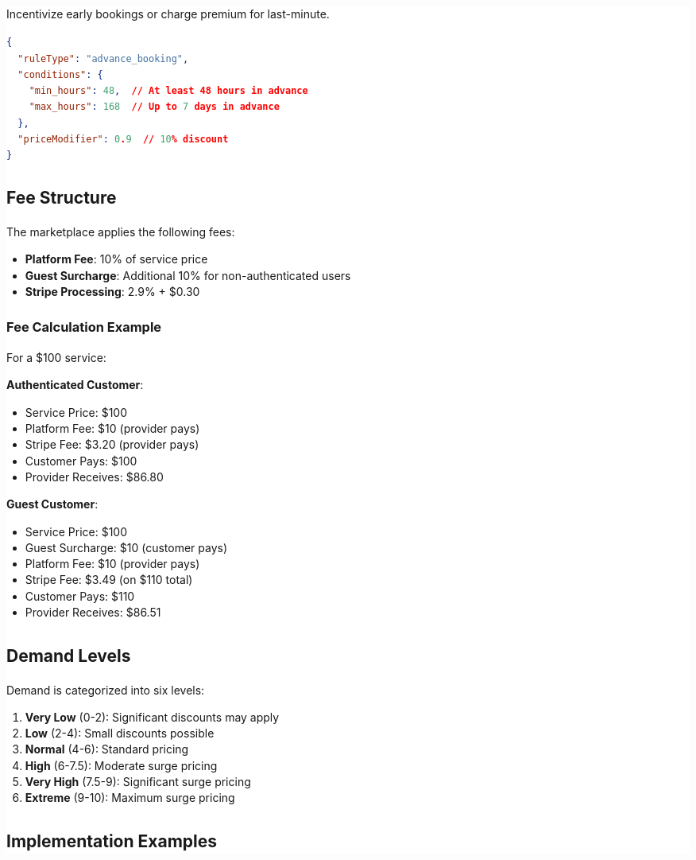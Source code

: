 Incentivize early bookings or charge premium for last-minute.

```json
{
  "ruleType": "advance_booking",
  "conditions": {
    "min_hours": 48,  // At least 48 hours in advance
    "max_hours": 168  // Up to 7 days in advance
  },
  "priceModifier": 0.9  // 10% discount
}
```

## Fee Structure

The marketplace applies the following fees:

- **Platform Fee**: 10% of service price
- **Guest Surcharge**: Additional 10% for non-authenticated users
- **Stripe Processing**: 2.9% + $0.30

### Fee Calculation Example

For a $100 service:

**Authenticated Customer**:
- Service Price: $100
- Platform Fee: $10 (provider pays)
- Stripe Fee: $3.20 (provider pays)
- Customer Pays: $100
- Provider Receives: $86.80

**Guest Customer**:
- Service Price: $100
- Guest Surcharge: $10 (customer pays)
- Platform Fee: $10 (provider pays)
- Stripe Fee: $3.49 (on $110 total)
- Customer Pays: $110
- Provider Receives: $86.51

## Demand Levels

Demand is categorized into six levels:

1. **Very Low** (0-2): Significant discounts may apply
2. **Low** (2-4): Small discounts possible
3. **Normal** (4-6): Standard pricing
4. **High** (6-7.5): Moderate surge pricing
5. **Very High** (7.5-9): Significant surge pricing
6. **Extreme** (9-10): Maximum surge pricing

## Implementation Examples
